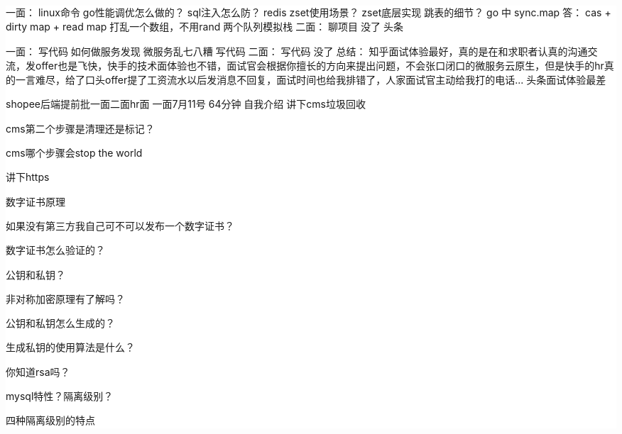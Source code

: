 一面：
linux命令
go性能调优怎么做的？
sql注入怎么防？
redis zset使用场景？
zset底层实现
跳表的细节？
go 中 sync.map
答： cas + dirty map + read map
打乱一个数组，不用rand
两个队列模拟栈
二面：
聊项目
没了
头条

一面：
写代码
如何做服务发现
微服务乱七八糟
写代码
二面：
写代码
没了
总结： 知乎面试体验最好，真的是在和求职者认真的沟通交流，发offer也是飞快，快手的技术面体验也不错，面试官会根据你擅长的方向来提出问题，不会张口闭口的微服务云原生，但是快手的hr真的一言难尽，给了口头offer提了工资流水以后发消息不回复，面试时间也给我排错了，人家面试官主动给我打的电话... 头条面试体验最差


shopee后端提前批一面二面hr面
一面7月11号     64分钟
自我介绍
讲下cms垃圾回收

cms第二个步骤是清理还是标记？

cms哪个步骤会stop the world

讲下https

数字证书原理

如果没有第三方我自己可不可以发布一个数字证书？

数字证书怎么验证的？

公钥和私钥？

非对称加密原理有了解吗？

公钥和私钥怎么生成的？

生成私钥的使用算法是什么？

你知道rsa吗？

mysql特性？隔离级别？

四种隔离级别的特点
